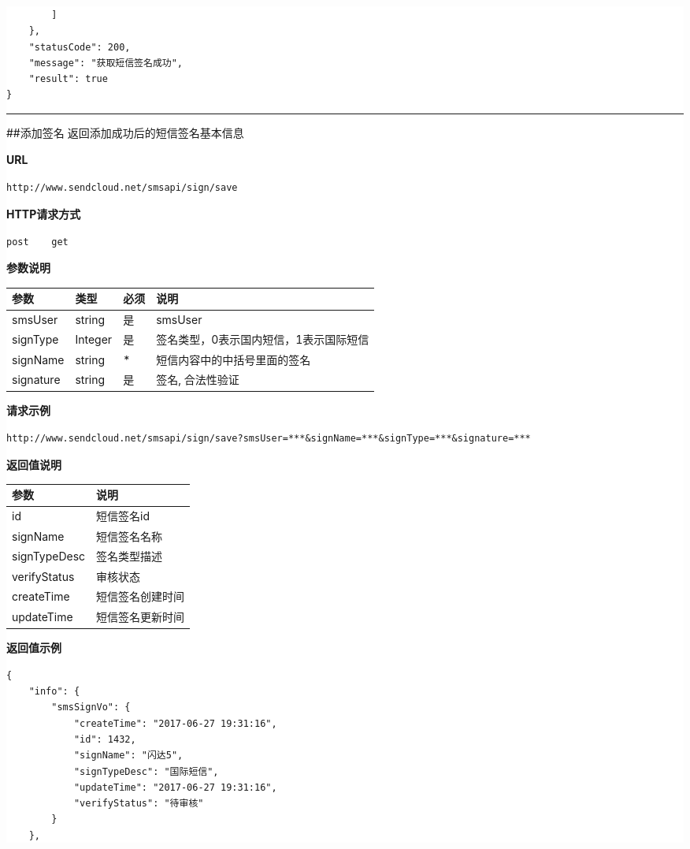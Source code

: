 ```
		]
	},
	"statusCode": 200,
	"message": "获取短信签名成功",
	"result": true
}
```

- - -
##添加签名
返回添加成功后的短信签名基本信息
    
**URL**    
```
http://www.sendcloud.net/smsapi/sign/save
```
    
**HTTP请求方式**
```
post    get
```
  
**参数说明** 
    
|参数|类型|必须|说明|
|:---|:---|:---|:---|
|smsUser|string|是|smsUser|
|signType|Integer|是|签名类型，0表示国内短信，1表示国际短信|
|signName|string|*|短信内容中的中括号里面的签名|
|signature|string|是|签名, 合法性验证|


**请求示例**
```
http://www.sendcloud.net/smsapi/sign/save?smsUser=***&signName=***&signType=***&signature=***
```

**返回值说明**

|参数|说明|
|:---|:---|
|id|短信签名id|
|signName|短信签名名称|
|signTypeDesc|签名类型描述|
|verifyStatus|审核状态|
|createTime|短信签名创建时间|
|updateTime|短信签名更新时间| 

    
**返回值示例**
```
{
	"info": {
		"smsSignVo": {
			"createTime": "2017-06-27 19:31:16",
			"id": 1432,
			"signName": "闪达5",
			"signTypeDesc": "国际短信",
			"updateTime": "2017-06-27 19:31:16",
			"verifyStatus": "待审核"
		}
	},
```